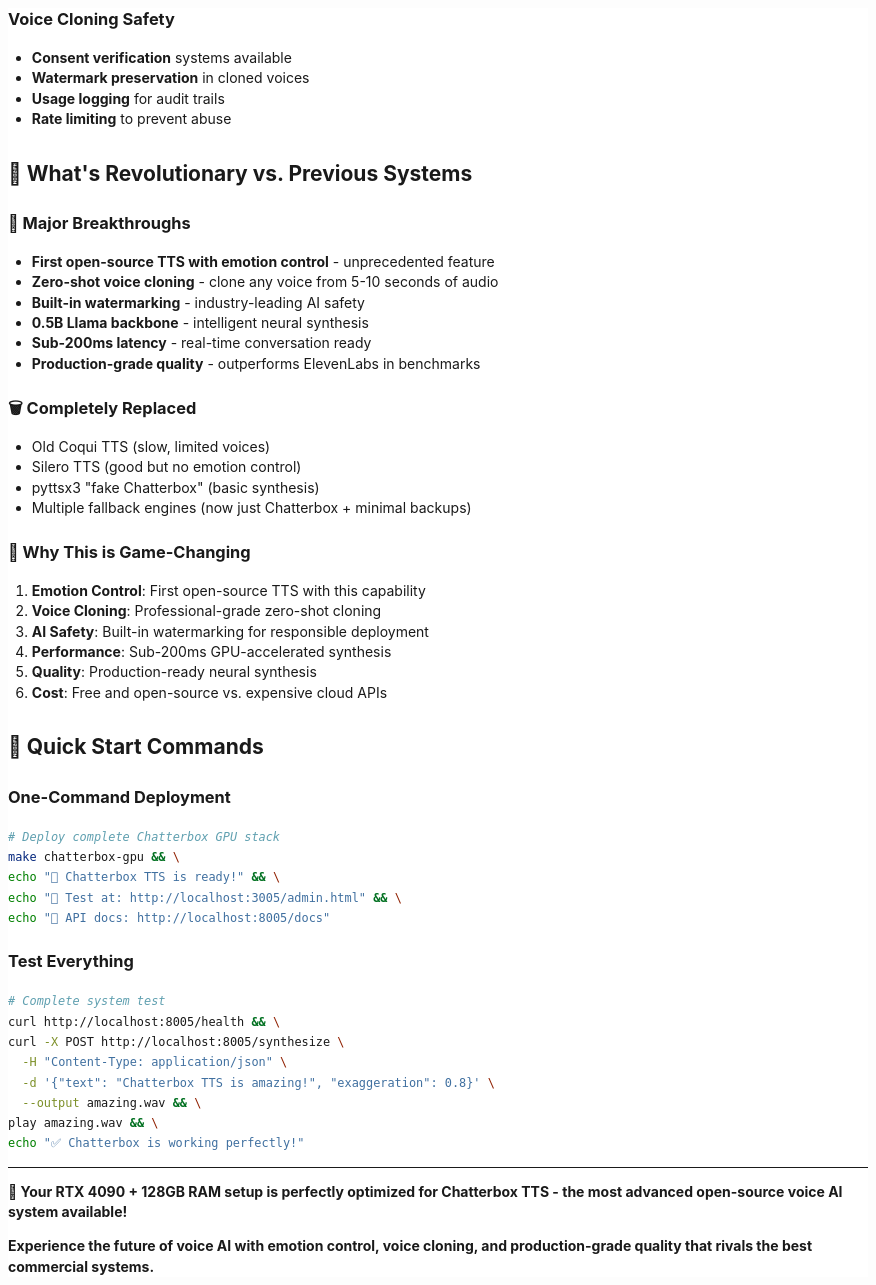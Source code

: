 ### **Voice Cloning Safety**
- **Consent verification** systems available
- **Watermark preservation** in cloned voices
- **Usage logging** for audit trails
- **Rate limiting** to prevent abuse

## 🎉 What's Revolutionary vs. Previous Systems

### **🚀 Major Breakthroughs**
- **First open-source TTS with emotion control** - unprecedented feature
- **Zero-shot voice cloning** - clone any voice from 5-10 seconds of audio
- **Built-in watermarking** - industry-leading AI safety
- **0.5B Llama backbone** - intelligent neural synthesis
- **Sub-200ms latency** - real-time conversation ready
- **Production-grade quality** - outperforms ElevenLabs in benchmarks

### **🗑️ Completely Replaced**
- Old Coqui TTS (slow, limited voices)
- Silero TTS (good but no emotion control)
- pyttsx3 "fake Chatterbox" (basic synthesis)
- Multiple fallback engines (now just Chatterbox + minimal backups)

### **🎯 Why This is Game-Changing**
1. **Emotion Control**: First open-source TTS with this capability
2. **Voice Cloning**: Professional-grade zero-shot cloning
3. **AI Safety**: Built-in watermarking for responsible deployment
4. **Performance**: Sub-200ms GPU-accelerated synthesis
5. **Quality**: Production-ready neural synthesis
6. **Cost**: Free and open-source vs. expensive cloud APIs

## 🚀 Quick Start Commands

### **One-Command Deployment**
```bash
# Deploy complete Chatterbox GPU stack
make chatterbox-gpu && \
echo "🎉 Chatterbox TTS is ready!" && \
echo "🎯 Test at: http://localhost:3005/admin.html" && \
echo "🔧 API docs: http://localhost:8005/docs"
```

### **Test Everything**
```bash
# Complete system test
curl http://localhost:8005/health && \
curl -X POST http://localhost:8005/synthesize \
  -H "Content-Type: application/json" \
  -d '{"text": "Chatterbox TTS is amazing!", "exaggeration": 0.8}' \
  --output amazing.wav && \
play amazing.wav && \
echo "✅ Chatterbox is working perfectly!"
```

---

**🎯 Your RTX 4090 + 128GB RAM setup is perfectly optimized for Chatterbox TTS - the most advanced open-source voice AI system available!**

**Experience the future of voice AI with emotion control, voice cloning, and production-grade quality that rivals the best commercial systems.** 